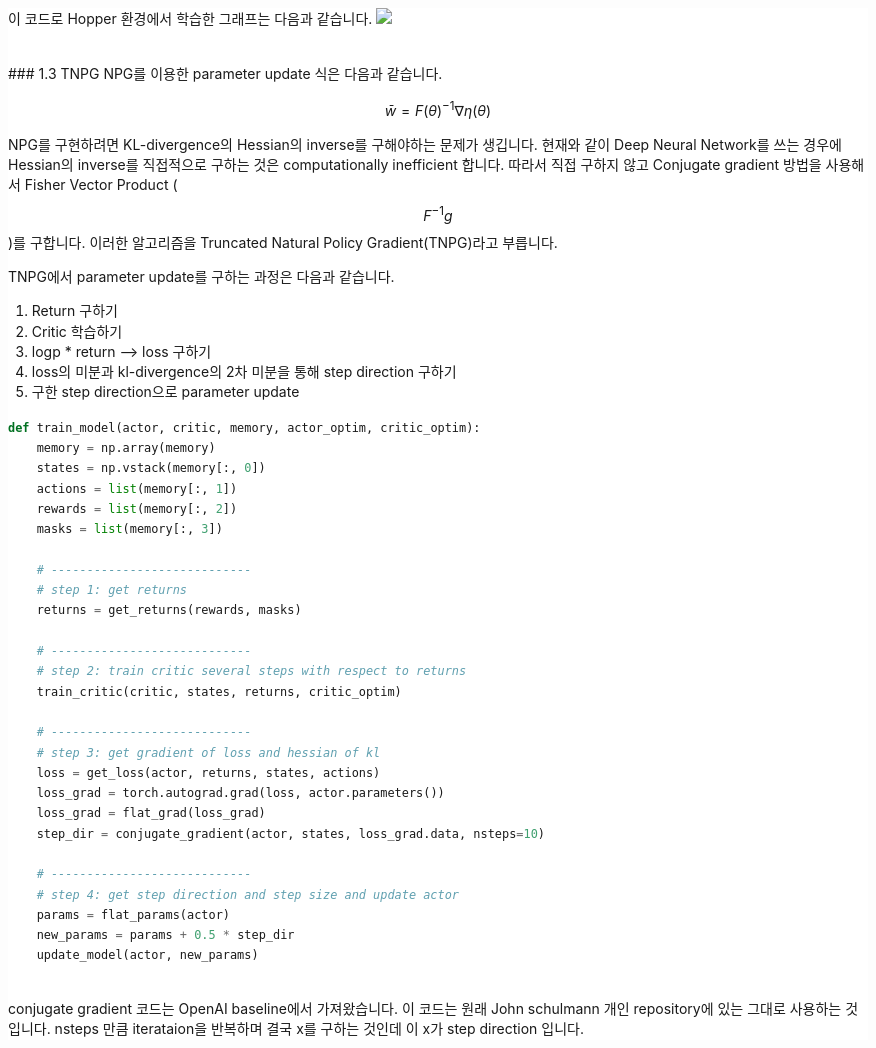 이 코드로 Hopper 환경에서 학습한 그래프는 다음과 같습니다. 
<img src="https://www.dropbox.com/s/asoysfuk76zs1dk/Screenshot%202018-08-23%2001.30.58.png?dl=1">

</br>
### 1.3 TNPG
NPG를 이용한 parameter update 식은 다음과 같습니다. 

$$\bar{w}=F(\theta)^{-1}\nabla\eta(\theta)$$

NPG를 구현하려면 KL-divergence의 Hessian의 inverse를 구해야하는 문제가 생깁니다. 현재와 같이 Deep Neural Network를 쓰는 경우에 Hessian의 inverse를 직접적으로 구하는 것은 computationally inefficient 합니다. 따라서 직접 구하지 않고 Conjugate gradient 방법을 사용해서 Fisher Vector Product ($$F^{-1}g$$)를 구합니다. 이러한 알고리즘을 Truncated Natural Policy Gradient(TNPG)라고 부릅니다. 

TNPG에서 parameter update를 구하는 과정은 다음과 같습니다. 
1. Return 구하기
2. Critic 학습하기
3. logp * return --> loss 구하기
4. loss의 미분과 kl-divergence의 2차 미분을 통해 step direction 구하기
5. 구한 step direction으로 parameter update

```python
def train_model(actor, critic, memory, actor_optim, critic_optim):
    memory = np.array(memory)
    states = np.vstack(memory[:, 0])
    actions = list(memory[:, 1])
    rewards = list(memory[:, 2])
    masks = list(memory[:, 3])

    # ----------------------------
    # step 1: get returns
    returns = get_returns(rewards, masks)

    # ----------------------------
    # step 2: train critic several steps with respect to returns
    train_critic(critic, states, returns, critic_optim)

    # ----------------------------
    # step 3: get gradient of loss and hessian of kl
    loss = get_loss(actor, returns, states, actions)
    loss_grad = torch.autograd.grad(loss, actor.parameters())
    loss_grad = flat_grad(loss_grad)
    step_dir = conjugate_gradient(actor, states, loss_grad.data, nsteps=10)

    # ----------------------------
    # step 4: get step direction and step size and update actor
    params = flat_params(actor)
    new_params = params + 0.5 * step_dir
    update_model(actor, new_params)
    
```

conjugate gradient 코드는 OpenAI baseline에서 가져왔습니다. 이 코드는 원래 John schulmann 개인 repository에 있는 그대로 사용하는 것입니다. nsteps 만큼 iterataion을 반복하며 결국 x를 구하는 것인데 이 x가 step direction 입니다. 
